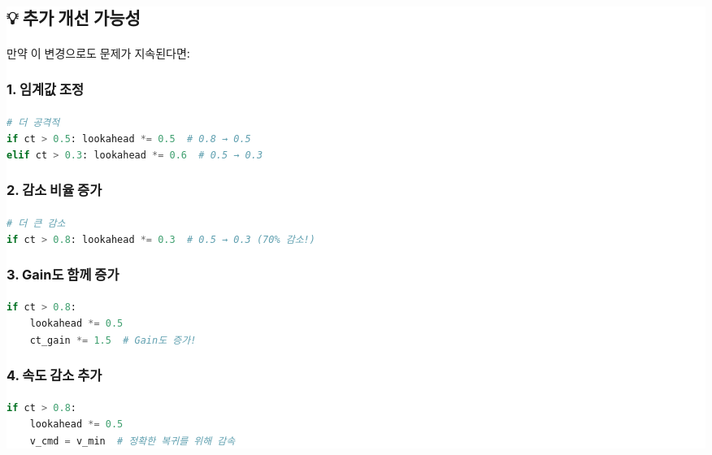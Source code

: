 
## 💡 추가 개선 가능성

만약 이 변경으로도 문제가 지속된다면:

### 1. 임계값 조정
```python
# 더 공격적
if ct > 0.5: lookahead *= 0.5  # 0.8 → 0.5
elif ct > 0.3: lookahead *= 0.6  # 0.5 → 0.3
```

### 2. 감소 비율 증가
```python
# 더 큰 감소
if ct > 0.8: lookahead *= 0.3  # 0.5 → 0.3 (70% 감소!)
```

### 3. Gain도 함께 증가
```python
if ct > 0.8:
    lookahead *= 0.5
    ct_gain *= 1.5  # Gain도 증가!
```

### 4. 속도 감소 추가
```python
if ct > 0.8:
    lookahead *= 0.5
    v_cmd = v_min  # 정확한 복귀를 위해 감속
```

